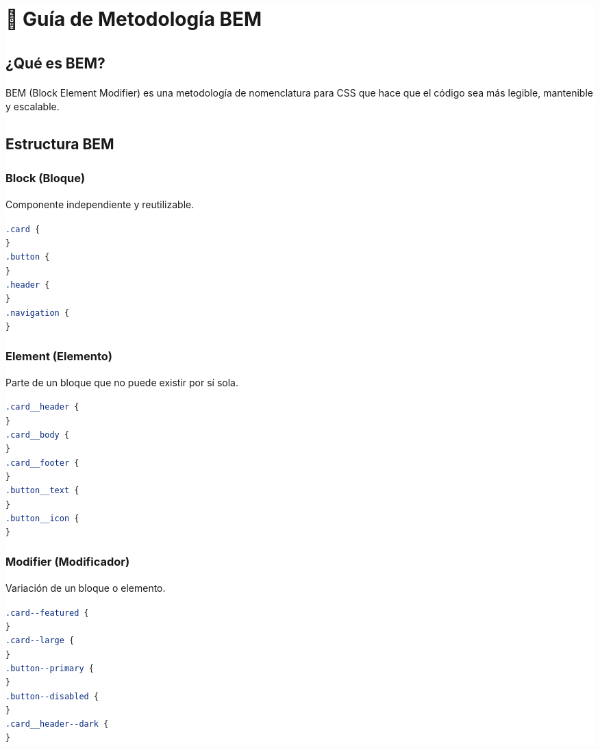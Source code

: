 # 🎨 Guía de Metodología BEM

## ¿Qué es BEM?

BEM (Block Element Modifier) es una metodología de nomenclatura para CSS que hace que el código sea más legible, mantenible y escalable.

## Estructura BEM

### Block (Bloque)

Componente independiente y reutilizable.

```css
.card {
}
.button {
}
.header {
}
.navigation {
}
```

### Element (Elemento)

Parte de un bloque que no puede existir por sí sola.

```css
.card__header {
}
.card__body {
}
.card__footer {
}
.button__text {
}
.button__icon {
}
```

### Modifier (Modificador)

Variación de un bloque o elemento.

```css
.card--featured {
}
.card--large {
}
.button--primary {
}
.button--disabled {
}
.card__header--dark {
}
```
